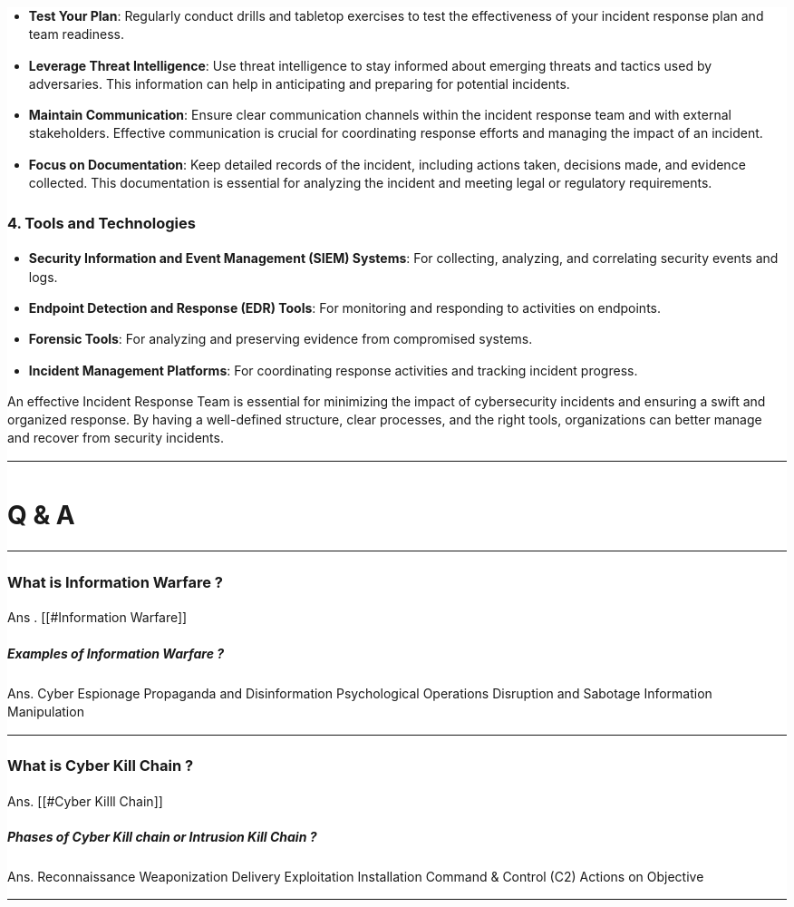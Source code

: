 - **Test Your Plan**: Regularly conduct drills and tabletop exercises to test the effectiveness of your incident response plan and team readiness.

- **Leverage Threat Intelligence**: Use threat intelligence to stay informed about emerging threats and tactics used by adversaries. This information can help in anticipating and preparing for potential incidents.

- **Maintain Communication**: Ensure clear communication channels within the incident response team and with external stakeholders. Effective communication is crucial for coordinating response efforts and managing the impact of an incident.

- **Focus on Documentation**: Keep detailed records of the incident, including actions taken, decisions made, and evidence collected. This documentation is essential for analyzing the incident and meeting legal or regulatory requirements.

### 4. **Tools and Technologies**

- **Security Information and Event Management (SIEM) Systems**: For collecting, analyzing, and correlating security events and logs.
  
- **Endpoint Detection and Response (EDR) Tools**: For monitoring and responding to activities on endpoints.
  
- **Forensic Tools**: For analyzing and preserving evidence from compromised systems.

- **Incident Management Platforms**: For coordinating response activities and tracking incident progress.

An effective Incident Response Team is essential for minimizing the impact of cybersecurity incidents and ensuring a swift and organized response. By having a well-defined structure, clear processes, and the right tools, organizations can better manage and recover from security incidents.




---
# Q & A
---
### What is Information Warfare ?
Ans . [[#Information Warfare]]
##### Examples of Information Warfare ?
Ans. 
		Cyber Espionage
		Propaganda and Disinformation
		Psychological Operations
		Disruption and Sabotage
		Information Manipulation

---
### What is Cyber Kill Chain ?
Ans. [[#Cyber Killl Chain]]

##### Phases of Cyber Kill chain or Intrusion Kill Chain ?
Ans. 
		Reconnaissance
		Weaponization
		Delivery
		Exploitation
		Installation
		Command & Control (C2)
		Actions on Objective

---